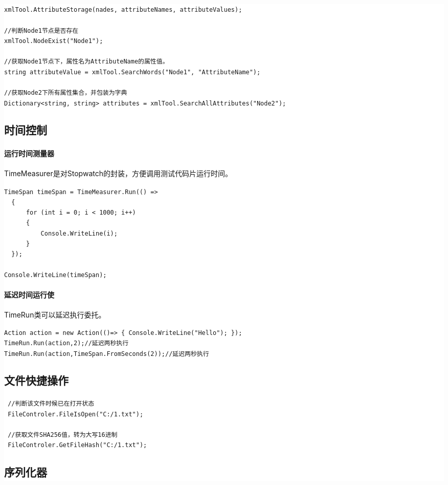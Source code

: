 ``` CSharp
xmlTool.AttributeStorage(nades, attributeNames, attributeValues);

//判断Node1节点是否存在
xmlTool.NodeExist("Node1");

//获取Node1节点下，属性名为AttributeName的属性值。
string attributeValue = xmlTool.SearchWords("Node1", "AttributeName");

//获取Node2下所有属性集合，并包装为字典
Dictionary<string, string> attributes = xmlTool.SearchAllAttributes("Node2");
```

## 时间控制

#### 运行时间测量器

TimeMeasurer是对Stopwatch的封装，方便调用测试代码片运行时间。

``` CSharp
TimeSpan timeSpan = TimeMeasurer.Run(() =>
  {
      for (int i = 0; i < 1000; i++)
      {
          Console.WriteLine(i);
      }
  });

Console.WriteLine(timeSpan);
```
#### 延迟时间运行使

TimeRun类可以延迟执行委托。

``` CSharp
Action action = new Action(()=> { Console.WriteLine("Hello"); });
TimeRun.Run(action,2);//延迟两秒执行
TimeRun.Run(action,TimeSpan.FromSeconds(2));//延迟两秒执行
```

## 文件快捷操作

``` CSharp
 //判断该文件时候已在打开状态
 FileControler.FileIsOpen("C:/1.txt");

 //获取文件SHA256值，转为大写16进制
 FileControler.GetFileHash("C:/1.txt");

```

## 序列化器
